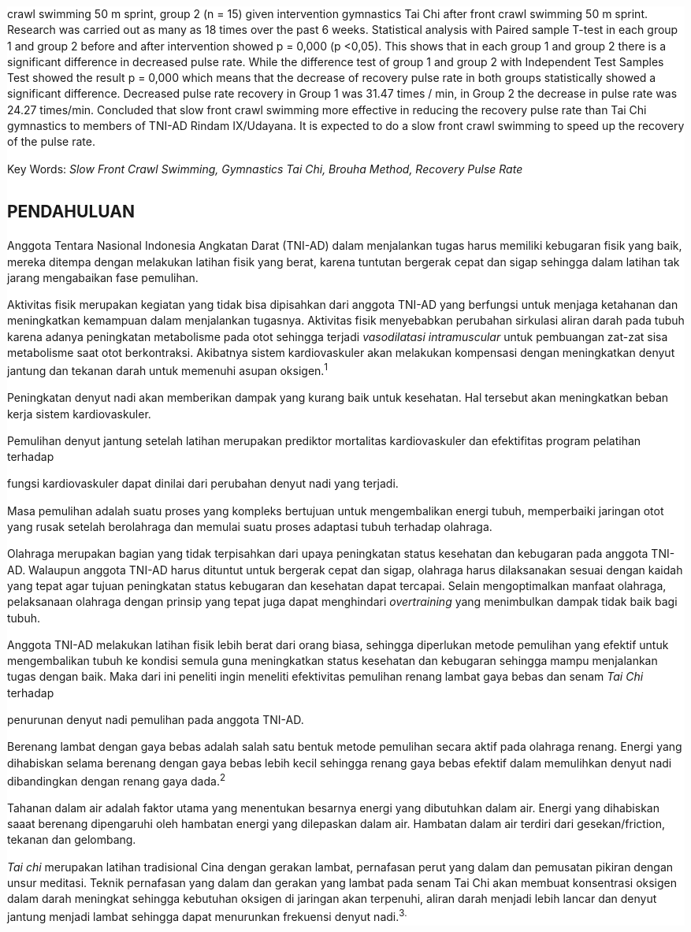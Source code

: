 <p><span class="font4">crawl swimming 50 m sprint, group 2 (n = 15) given intervention gymnastics Tai Chi after front crawl swimming 50 m sprint. Research was carried out as many as 18 times over the past 6 weeks. Statistical analysis with Paired sample T-test in each group 1 and group 2 before and after intervention showed p = 0,000 (p &lt;0,05). This shows that in each group 1 and group 2 there is a significant difference in decreased pulse rate. While the difference test of group 1 and group 2 with Independent Test Samples Test showed the result p = 0,000 which means that the decrease of recovery pulse rate in both groups statistically showed a significant difference. Decreased pulse rate recovery in Group 1 was 31.47 times / min, in Group 2 the decrease in pulse rate was 24.27 times/min. Concluded that slow front crawl swimming more effective in reducing the recovery pulse rate than Tai Chi gymnastics to members of TNI-AD Rindam IX/Udayana. It is expected to do a slow front crawl swimming to speed up the recovery of the pulse rate.</span></p>
<p><span class="font4">Key Words: </span><span class="font4" style="font-style:italic;">Slow Front Crawl Swimming, Gymnastics Tai Chi, Brouha Method, Recovery Pulse Rate</span></p>
<h2><a name="bookmark8"></a><span class="font4" style="font-weight:bold;"><a name="bookmark9"></a>PENDAHULUAN</span></h2>
<p><span class="font4">Anggota Tentara Nasional Indonesia Angkatan Darat (TNI-AD) dalam menjalankan tugas harus memiliki kebugaran fisik yang baik, mereka ditempa dengan melakukan latihan fisik yang berat, karena tuntutan bergerak cepat dan sigap sehingga dalam latihan tak jarang mengabaikan fase pemulihan.</span></p>
<p><span class="font4">Aktivitas fisik merupakan kegiatan yang tidak bisa dipisahkan dari anggota TNI-AD yang berfungsi untuk menjaga ketahanan dan meningkatkan kemampuan dalam menjalankan tugasnya. Aktivitas fisik menyebabkan perubahan sirkulasi aliran darah pada tubuh karena adanya peningkatan metabolisme pada otot sehingga terjadi </span><span class="font4" style="font-style:italic;">vasodilatasi intramuscular</span><span class="font4"> untuk pembuangan zat-zat sisa metabolisme saat otot berkontraksi. Akibatnya sistem kardiovaskuler akan melakukan kompensasi dengan meningkatkan denyut jantung dan tekanan darah untuk memenuhi asupan oksigen.<sup>1</sup></span></p>
<p><span class="font4">Peningkatan denyut nadi akan memberikan dampak yang kurang baik untuk kesehatan. Hal tersebut akan meningkatkan beban kerja sistem kardiovaskuler.</span></p>
<p><span class="font4">Pemulihan denyut jantung setelah latihan merupakan prediktor mortalitas kardiovaskuler dan efektifitas program pelatihan terhadap</span></p>
<p><span class="font4">fungsi kardiovaskuler dapat dinilai dari perubahan denyut nadi yang terjadi.</span></p>
<p><span class="font4">Masa pemulihan adalah suatu proses yang kompleks bertujuan untuk mengembalikan energi tubuh, memperbaiki jaringan otot yang rusak setelah berolahraga dan memulai suatu proses adaptasi tubuh terhadap olahraga.</span></p>
<p><span class="font4">Olahraga merupakan bagian yang tidak terpisahkan dari upaya peningkatan status kesehatan dan kebugaran pada anggota TNI-AD. Walaupun anggota TNI-AD harus dituntut untuk bergerak cepat dan sigap, olahraga harus dilaksanakan sesuai dengan kaidah yang tepat agar tujuan peningkatan status kebugaran dan kesehatan dapat tercapai. Selain mengoptimalkan manfaat olahraga, pelaksanaan olahraga dengan prinsip yang tepat juga dapat menghindari </span><span class="font4" style="font-style:italic;">overtraining </span><span class="font4">yang menimbulkan dampak tidak baik bagi tubuh.</span></p>
<p><span class="font4">Anggota TNI-AD melakukan latihan fisik lebih berat dari orang biasa, sehingga diperlukan metode pemulihan yang efektif untuk mengembalikan tubuh ke kondisi semula guna meningkatkan status kesehatan dan kebugaran sehingga mampu menjalankan tugas dengan baik. Maka dari ini peneliti ingin meneliti efektivitas pemulihan renang lambat gaya bebas dan senam </span><span class="font4" style="font-style:italic;">Tai Chi</span><span class="font4"> terhadap</span></p>
<p><span class="font4">penurunan denyut nadi pemulihan pada anggota TNI-AD.</span></p>
<p><span class="font4">Berenang lambat dengan gaya bebas adalah salah satu bentuk metode pemulihan secara aktif pada olahraga renang. Energi yang dihabiskan selama berenang dengan gaya bebas lebih kecil sehingga renang gaya bebas efektif dalam memulihkan denyut nadi dibandingkan dengan renang gaya dada.<sup>2</sup></span></p>
<p><span class="font4">Tahanan dalam air adalah faktor utama yang menentukan besarnya energi yang dibutuhkan dalam air. Energi yang dihabiskan saaat berenang dipengaruhi oleh hambatan energi yang dilepaskan dalam air. Hambatan dalam air terdiri dari gesekan/friction, tekanan dan gelombang.</span></p>
<p><span class="font4" style="font-style:italic;">Tai chi</span><span class="font4"> merupakan latihan tradisional Cina dengan gerakan lambat, pernafasan perut yang dalam dan pemusatan pikiran dengan unsur meditasi. Teknik pernafasan yang dalam dan gerakan yang lambat pada senam Tai Chi akan membuat konsentrasi oksigen dalam darah meningkat sehingga kebutuhan oksigen di jaringan akan terpenuhi, aliran darah menjadi lebih lancar dan denyut jantung menjadi lambat sehingga dapat menurunkan frekuensi denyut nadi.<sup>3.</sup></span></p>